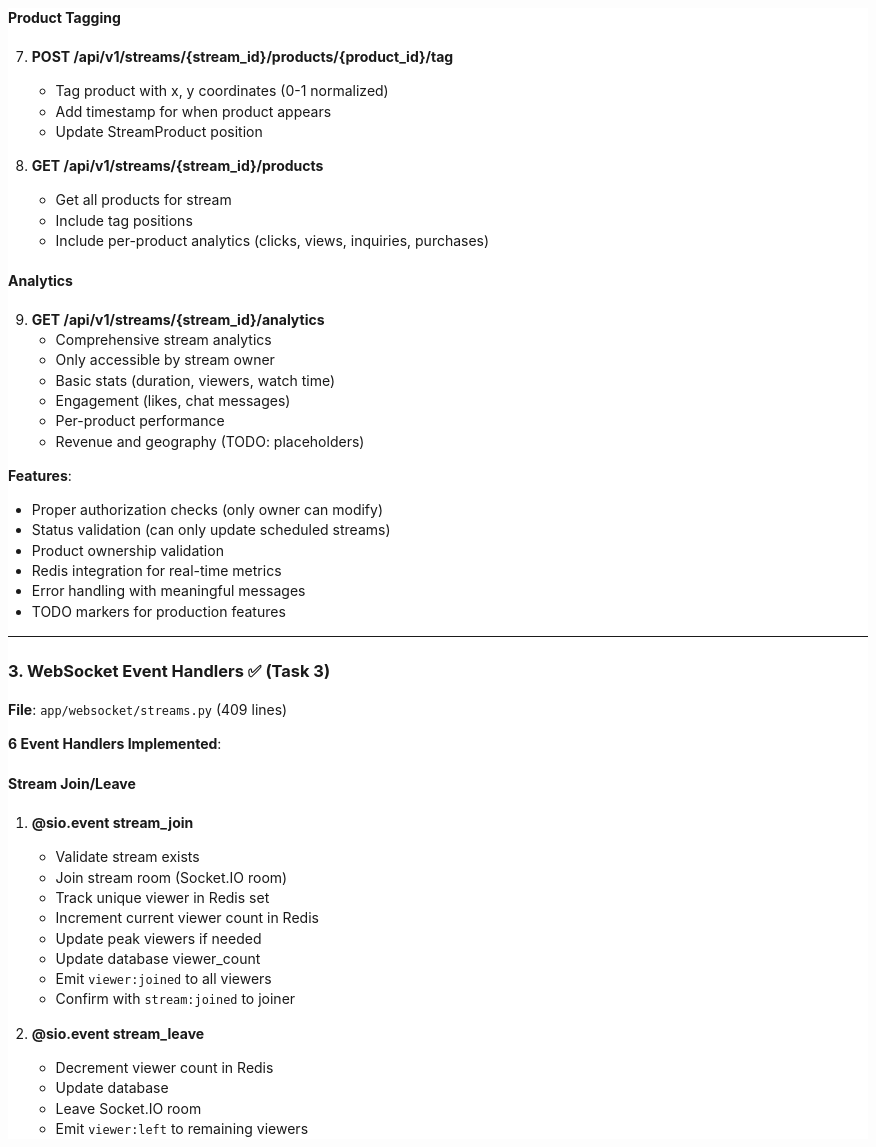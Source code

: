 #### Product Tagging
7. **POST /api/v1/streams/{stream_id}/products/{product_id}/tag**
   - Tag product with x, y coordinates (0-1 normalized)
   - Add timestamp for when product appears
   - Update StreamProduct position

8. **GET /api/v1/streams/{stream_id}/products**
   - Get all products for stream
   - Include tag positions
   - Include per-product analytics (clicks, views, inquiries, purchases)

#### Analytics
9. **GET /api/v1/streams/{stream_id}/analytics**
   - Comprehensive stream analytics
   - Only accessible by stream owner
   - Basic stats (duration, viewers, watch time)
   - Engagement (likes, chat messages)
   - Per-product performance
   - Revenue and geography (TODO: placeholders)

**Features**:
- Proper authorization checks (only owner can modify)
- Status validation (can only update scheduled streams)
- Product ownership validation
- Redis integration for real-time metrics
- Error handling with meaningful messages
- TODO markers for production features

---

### 3. WebSocket Event Handlers ✅ (Task 3)

**File**: `app/websocket/streams.py` (409 lines)

**6 Event Handlers Implemented**:

#### Stream Join/Leave
1. **@sio.event stream_join**
   - Validate stream exists
   - Join stream room (Socket.IO room)
   - Track unique viewer in Redis set
   - Increment current viewer count in Redis
   - Update peak viewers if needed
   - Update database viewer_count
   - Emit `viewer:joined` to all viewers
   - Confirm with `stream:joined` to joiner

2. **@sio.event stream_leave**
   - Decrement viewer count in Redis
   - Update database
   - Leave Socket.IO room
   - Emit `viewer:left` to remaining viewers
